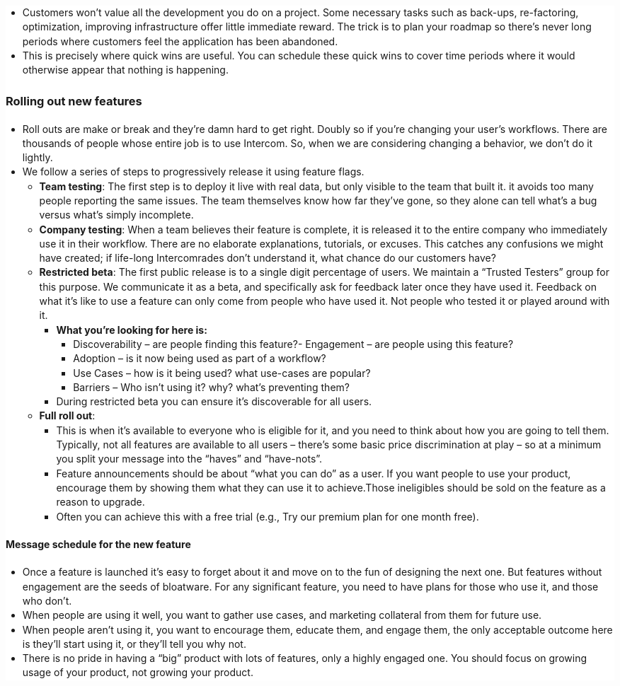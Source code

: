 - Customers won’t value all the development you do on a project. Some necessary tasks such as back-ups, re-factoring, optimization, improving infrastructure offer little immediate reward. The trick is to plan your roadmap so there’s never long periods where customers feel the application has been abandoned.
- This is precisely where quick wins are useful. You can schedule these quick wins to cover time periods where it would otherwise appear that nothing is happening.

### Rolling out new features

- Roll outs are make or break and they’re damn hard to get right. Doubly so if you’re changing your user’s workflows. There are thousands of people whose entire job is to use Intercom. So, when we are considering changing a behavior, we don’t do it lightly.
- We follow a series of steps to progressively release it using feature flags.
  - **Team testing**: The first step is to deploy it live with real data, but only visible to the team that built it. it avoids too many people reporting the same issues. The team themselves know how far they’ve gone, so they alone can tell what’s a bug versus what’s simply incomplete.
  - **Company testing**: When a team believes their feature is complete, it is released it to the entire company who immediately use it in their workflow. There are no elaborate explanations, tutorials, or excuses. This catches any confusions we might have created; if life-long Intercomrades don’t understand it, what chance do our customers have?
  - **Restricted beta**: The first public release is to a single digit percentage of users. We maintain a “Trusted Testers” group for this purpose. We communicate it as a beta, and specifically ask for feedback later once they have used it. Feedback on what it’s like to use a feature can only come from people who have used it. Not people who tested it or played around with it.
    - **What you’re looking for here is:**
      - Discoverability – are people finding this feature?- Engagement – are people using this feature?
      - Adoption – is it now being used as part of a workflow?
      - Use Cases – how is it being used? what use-cases are popular?
      - Barriers – Who isn’t using it? why? what’s preventing them?
    - During restricted beta you can ensure it’s discoverable for all users.
  - **Full roll out**:
    - This is when it’s available to everyone who is eligible for it, and you need to think about how you are going to tell them. Typically, not all features are available to all users – there’s some basic price discrimination at play – so at a minimum you split your message into the “haves” and “have-nots”. 
    - Feature announcements should be about “what you can do” as a user. If you want people to use your product, encourage them by showing them what they can use it to achieve.Those ineligibles should be sold on the feature as a reason to upgrade.
    - Often you can achieve this with a free trial (e.g., Try our premium plan for one month free).

#### Message schedule for the new feature

- Once a feature is launched it’s easy to forget about it and move on to the fun of designing the next one. But features without engagement are the seeds of bloatware. For any significant feature, you need to have plans for those who use it, and those who don’t.
- When people are using it well, you want to gather use cases, and marketing collateral from them for future use.
- When people aren’t using it, you want to encourage them, educate them, and engage them, the only acceptable outcome here is they’ll start using it, or they’ll tell you why not.
- There is no pride in having a “big” product with lots of features, only a highly engaged one. You should focus on growing usage of your product, not growing your product.
